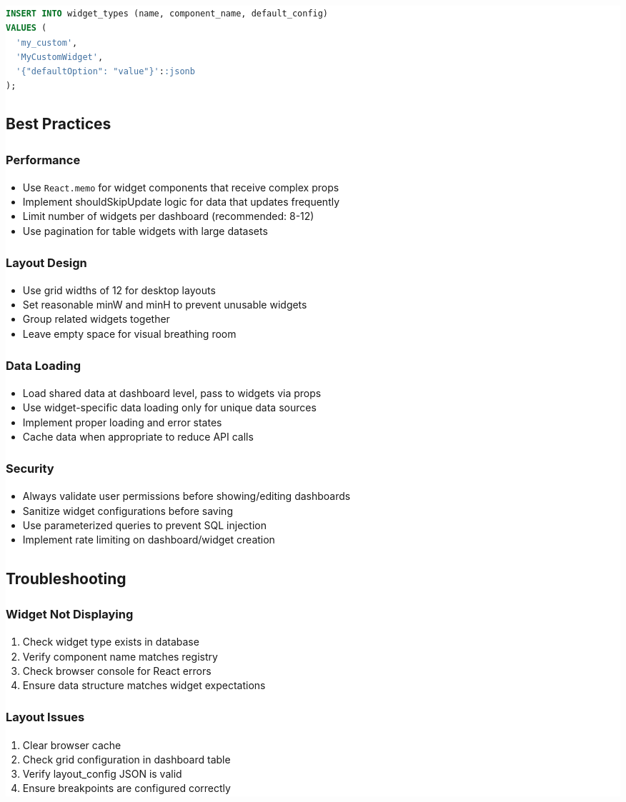 ```sql
INSERT INTO widget_types (name, component_name, default_config)
VALUES (
  'my_custom',
  'MyCustomWidget',
  '{"defaultOption": "value"}'::jsonb
);
```

## Best Practices

### Performance
- Use `React.memo` for widget components that receive complex props
- Implement shouldSkipUpdate logic for data that updates frequently
- Limit number of widgets per dashboard (recommended: 8-12)
- Use pagination for table widgets with large datasets

### Layout Design
- Use grid widths of 12 for desktop layouts
- Set reasonable minW and minH to prevent unusable widgets
- Group related widgets together
- Leave empty space for visual breathing room

### Data Loading
- Load shared data at dashboard level, pass to widgets via props
- Use widget-specific data loading only for unique data sources
- Implement proper loading and error states
- Cache data when appropriate to reduce API calls

### Security
- Always validate user permissions before showing/editing dashboards
- Sanitize widget configurations before saving
- Use parameterized queries to prevent SQL injection
- Implement rate limiting on dashboard/widget creation

## Troubleshooting

### Widget Not Displaying
1. Check widget type exists in database
2. Verify component name matches registry
3. Check browser console for React errors
4. Ensure data structure matches widget expectations

### Layout Issues
1. Clear browser cache
2. Check grid configuration in dashboard table
3. Verify layout_config JSON is valid
4. Ensure breakpoints are configured correctly
